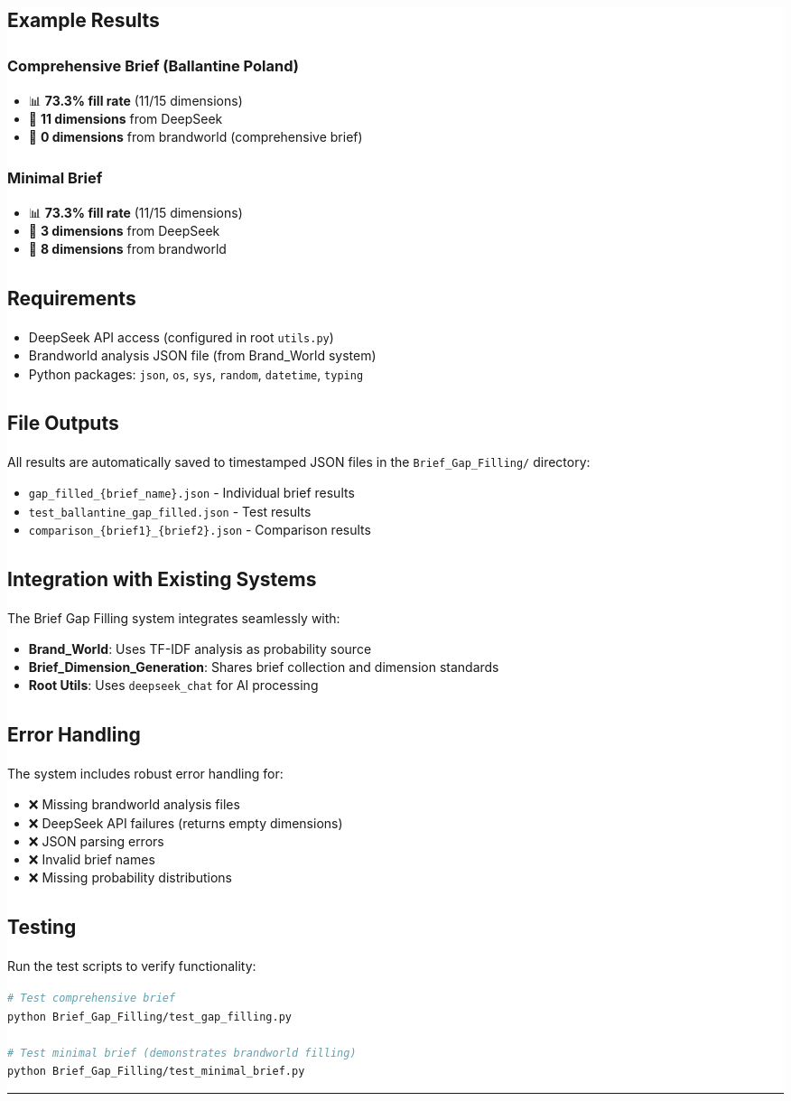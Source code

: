 ## Example Results

### Comprehensive Brief (Ballantine Poland)
- 📊 **73.3% fill rate** (11/15 dimensions)
- 🤖 **11 dimensions** from DeepSeek
- 🎯 **0 dimensions** from brandworld (comprehensive brief)

### Minimal Brief
- 📊 **73.3% fill rate** (11/15 dimensions)  
- 🤖 **3 dimensions** from DeepSeek
- 🎯 **8 dimensions** from brandworld

## Requirements

- DeepSeek API access (configured in root `utils.py`)
- Brandworld analysis JSON file (from Brand_World system)
- Python packages: `json`, `os`, `sys`, `random`, `datetime`, `typing`

## File Outputs

All results are automatically saved to timestamped JSON files in the `Brief_Gap_Filling/` directory:

- `gap_filled_{brief_name}.json` - Individual brief results
- `test_ballantine_gap_filled.json` - Test results  
- `comparison_{brief1}_{brief2}.json` - Comparison results

## Integration with Existing Systems

The Brief Gap Filling system integrates seamlessly with:

- **Brand_World**: Uses TF-IDF analysis as probability source
- **Brief_Dimension_Generation**: Shares brief collection and dimension standards
- **Root Utils**: Uses `deepseek_chat` for AI processing

## Error Handling

The system includes robust error handling for:

- ❌ Missing brandworld analysis files
- ❌ DeepSeek API failures (returns empty dimensions)
- ❌ JSON parsing errors
- ❌ Invalid brief names
- ❌ Missing probability distributions

## Testing

Run the test scripts to verify functionality:

```bash
# Test comprehensive brief
python Brief_Gap_Filling/test_gap_filling.py

# Test minimal brief (demonstrates brandworld filling)
python Brief_Gap_Filling/test_minimal_brief.py
```

---